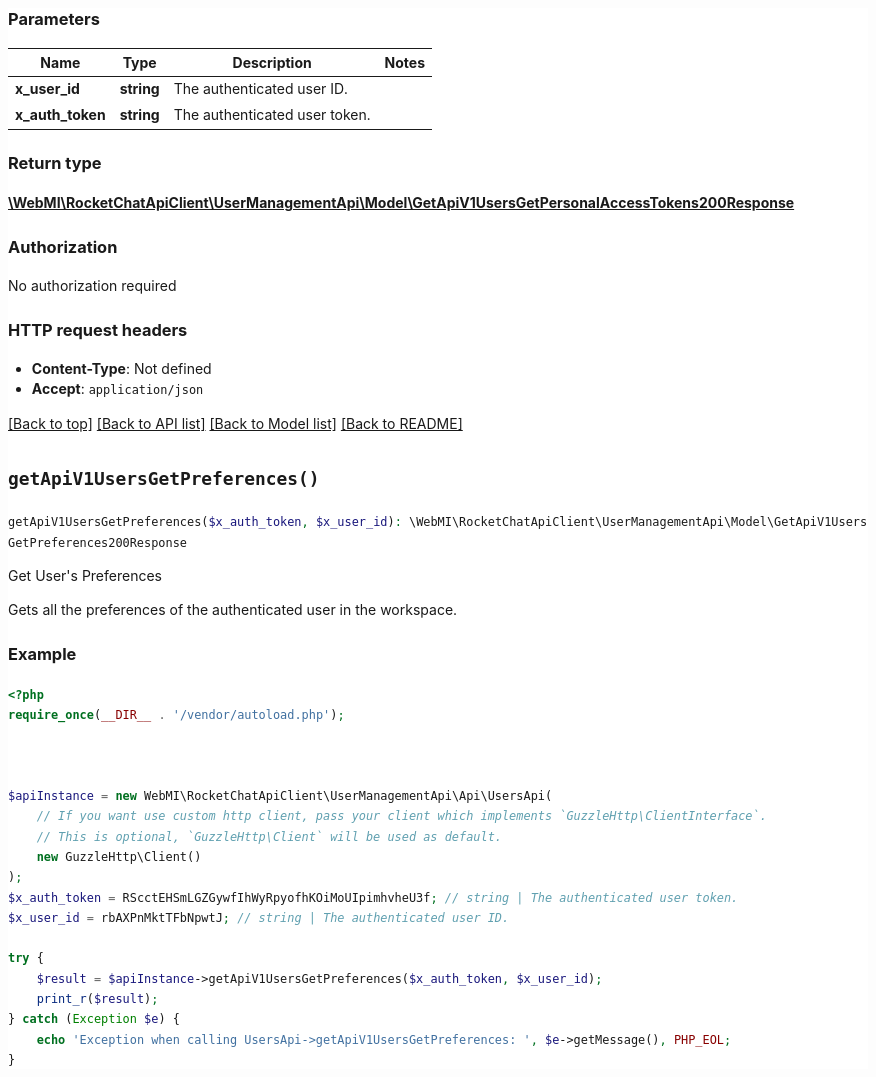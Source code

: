 ### Parameters

| Name | Type | Description  | Notes |
| ------------- | ------------- | ------------- | ------------- |
| **x_user_id** | **string**| The authenticated user ID. | |
| **x_auth_token** | **string**| The authenticated user token. | |

### Return type

[**\WebMI\RocketChatApiClient\UserManagementApi\Model\GetApiV1UsersGetPersonalAccessTokens200Response**](../Model/GetApiV1UsersGetPersonalAccessTokens200Response.md)

### Authorization

No authorization required

### HTTP request headers

- **Content-Type**: Not defined
- **Accept**: `application/json`

[[Back to top]](#) [[Back to API list]](../../README.md#endpoints)
[[Back to Model list]](../../README.md#models)
[[Back to README]](../../README.md)

## `getApiV1UsersGetPreferences()`

```php
getApiV1UsersGetPreferences($x_auth_token, $x_user_id): \WebMI\RocketChatApiClient\UserManagementApi\Model\GetApiV1UsersGetPreferences200Response
```

Get User's Preferences

Gets all the preferences of the authenticated user in the workspace.

### Example

```php
<?php
require_once(__DIR__ . '/vendor/autoload.php');



$apiInstance = new WebMI\RocketChatApiClient\UserManagementApi\Api\UsersApi(
    // If you want use custom http client, pass your client which implements `GuzzleHttp\ClientInterface`.
    // This is optional, `GuzzleHttp\Client` will be used as default.
    new GuzzleHttp\Client()
);
$x_auth_token = RScctEHSmLGZGywfIhWyRpyofhKOiMoUIpimhvheU3f; // string | The authenticated user token.
$x_user_id = rbAXPnMktTFbNpwtJ; // string | The authenticated user ID.

try {
    $result = $apiInstance->getApiV1UsersGetPreferences($x_auth_token, $x_user_id);
    print_r($result);
} catch (Exception $e) {
    echo 'Exception when calling UsersApi->getApiV1UsersGetPreferences: ', $e->getMessage(), PHP_EOL;
}
```
